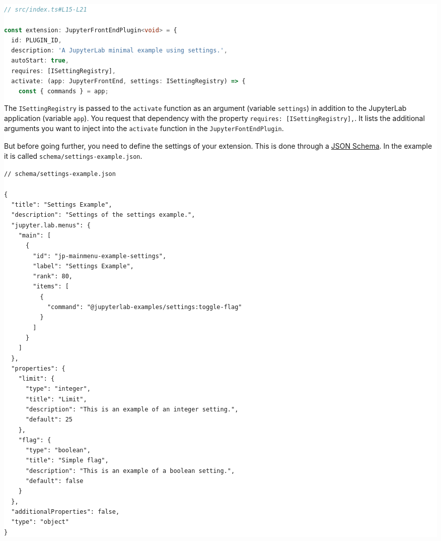 ```ts
// src/index.ts#L15-L21

const extension: JupyterFrontEndPlugin<void> = {
  id: PLUGIN_ID,
  description: 'A JupyterLab minimal example using settings.',
  autoStart: true,
  requires: [ISettingRegistry],
  activate: (app: JupyterFrontEnd, settings: ISettingRegistry) => {
    const { commands } = app;
```

The `ISettingRegistry` is passed to the `activate` function as an
argument (variable `settings`) in addition to the JupyterLab application
(variable `app`). You request that dependency with the property
`requires: [ISettingRegistry],`. It lists the additional arguments
you want to inject into the `activate` function in the `JupyterFontEndPlugin`.

But before going further, you need to define the settings of your
extension. This is done through a [JSON Schema](https://json-schema.org/understanding-json-schema/).
In the example it is called `schema/settings-example.json`.


```json5
// schema/settings-example.json

{
  "title": "Settings Example",
  "description": "Settings of the settings example.",
  "jupyter.lab.menus": {
    "main": [
      {
        "id": "jp-mainmenu-example-settings",
        "label": "Settings Example",
        "rank": 80,
        "items": [
          {
            "command": "@jupyterlab-examples/settings:toggle-flag"
          }
        ]
      }
    ]
  },
  "properties": {
    "limit": {
      "type": "integer",
      "title": "Limit",
      "description": "This is an example of an integer setting.",
      "default": 25
    },
    "flag": {
      "type": "boolean",
      "title": "Simple flag",
      "description": "This is an example of a boolean setting.",
      "default": false
    }
  },
  "additionalProperties": false,
  "type": "object"
}

```
